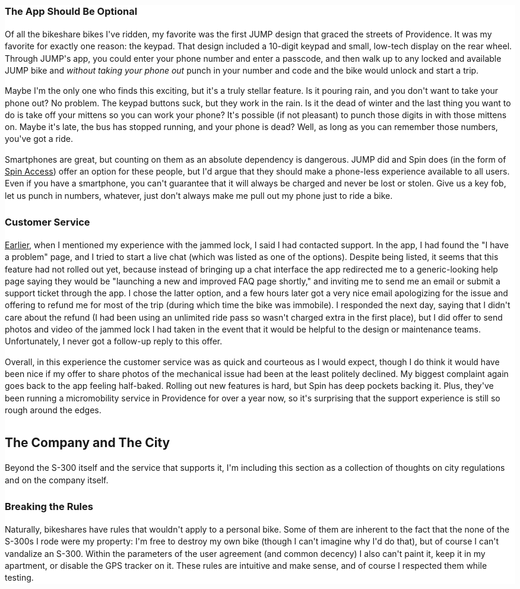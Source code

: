 ### The App Should Be Optional

Of all the bikeshare bikes I've ridden, my favorite was the first JUMP design that graced the streets of Providence. It was my favorite for exactly one reason: the keypad. That design included a 10-digit keypad and small, low-tech display on the rear wheel. Through JUMP's app, you could enter your phone number and enter a passcode, and then walk up to any locked and available JUMP bike and *without taking your phone out* punch in your number and code and the bike would unlock and start a trip.

Maybe I'm the only one who finds this exciting, but it's a truly stellar feature. Is it pouring rain, and you don't want to take your phone out? No problem. The keypad buttons suck, but they work in the rain. Is it the dead of winter and the last thing you want to do is take off your mittens so you can work your phone? It's possible (if not pleasant) to punch those digits in with those mittens on. Maybe it's late, the bus has stopped running, and your phone is dead? Well, as long as you can remember those numbers, you've got a ride.

Smartphones are great, but counting on them as an absolute dependency is dangerous. JUMP did and Spin does (in the form of [Spin Access](#spin-access)) offer an option for these people, but I'd argue that they should make a phone-less experience available to all users. Even if you have a smartphone, you can't guarantee that it will always be charged and never be lost or stolen. Give us a key fob, let us punch in numbers, whatever, just don't always make me pull out my phone just to ride a bike.

### Customer Service

[Earlier,](#locking-and-unlocking) when I mentioned my experience with the jammed lock, I said I had contacted support. In the app, I had found the "I have a problem" page, and I tried to start a live chat (which was listed as one of the options). Despite being listed, it seems that this feature had not rolled out yet, because instead of bringing up a chat interface the app redirected me to a generic-looking help page saying they would be "launching a new and improved FAQ page shortly," and inviting me to send me an email or submit a support ticket through the app. I chose the latter option, and a few hours later got a very nice email apologizing for the issue and offering to refund me for most of the trip (during which time the bike was immobile). I responded the next day, saying that I didn't care about the refund (I had been using an unlimited ride pass so wasn't charged extra in the first place), but I did offer to send photos and video of the jammed lock I had taken in the event that it would be helpful to the design or maintenance teams. Unfortunately, I never got a follow-up reply to this offer.

Overall, in this experience the customer service was as quick and courteous as I would expect, though I do think it would have been nice if my offer to share photos of the mechanical issue had been at the least politely declined. My biggest complaint again goes back to the app feeling half-baked. Rolling out new features is hard, but Spin has deep pockets backing it. Plus, they've been running a micromobility service in Providence for over a year now, so it's surprising that the support experience is still so rough around the edges.

## The Company and The City

Beyond the S-300 itself and the service that supports it, I'm including this section as a collection of thoughts on city regulations and on the company itself.

### Breaking the Rules

Naturally, bikeshares have rules that wouldn't apply to a personal bike. Some of them are inherent to the fact that the none of the S-300s I rode were my property: I'm free to destroy my own bike (though I can't imagine why I'd do that), but of course I can't vandalize an S-300. Within the parameters of the user agreement (and common decency) I also can't paint it, keep it in my apartment, or disable the GPS tracker on it. These rules are intuitive and make sense, and of course I respected them while testing.
